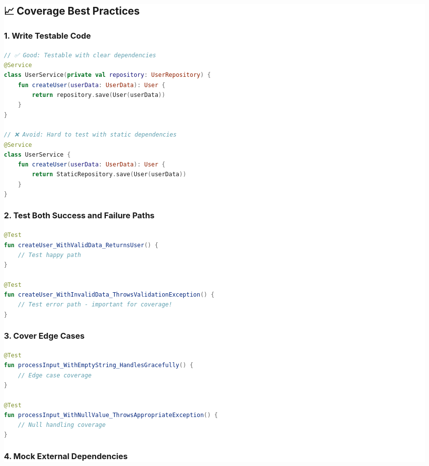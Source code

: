 ## 📈 Coverage Best Practices

### 1. Write Testable Code

```kotlin
// ✅ Good: Testable with clear dependencies
@Service
class UserService(private val repository: UserRepository) {
    fun createUser(userData: UserData): User {
        return repository.save(User(userData))
    }
}

// ❌ Avoid: Hard to test with static dependencies
@Service  
class UserService {
    fun createUser(userData: UserData): User {
        return StaticRepository.save(User(userData))
    }
}
```

### 2. Test Both Success and Failure Paths

```kotlin
@Test
fun createUser_WithValidData_ReturnsUser() {
    // Test happy path
}

@Test
fun createUser_WithInvalidData_ThrowsValidationException() {
    // Test error path - important for coverage!
}
```

### 3. Cover Edge Cases

```kotlin
@Test
fun processInput_WithEmptyString_HandlesGracefully() {
    // Edge case coverage
}

@Test
fun processInput_WithNullValue_ThrowsAppropriateException() {
    // Null handling coverage
}
```

### 4. Mock External Dependencies

